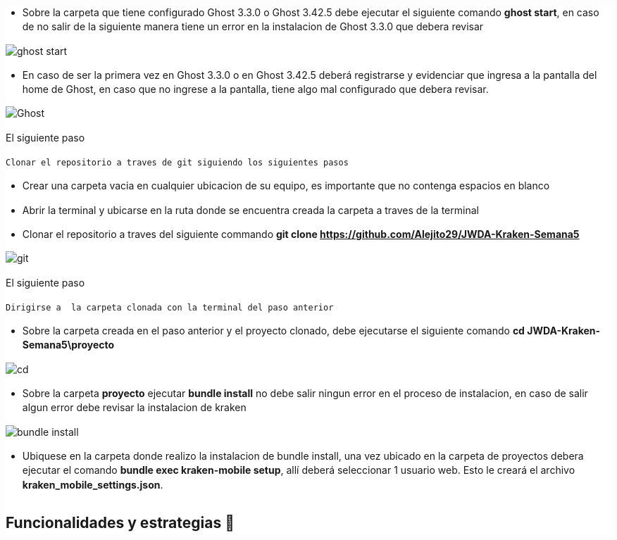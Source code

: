 * Sobre la carpeta que tiene configurado Ghost 3.3.0 o Ghost 3.42.5 debe ejecutar el siguiente comando **ghost start**, en caso de no salir de la siguiente manera tiene un error en la instalacion de Ghost 3.3.0 que debera revisar 

![ghost start](https://user-images.githubusercontent.com/78820446/117476511-a102db80-af22-11eb-91c7-78b66cf5dc65.PNG)

* En caso de ser la primera vez en Ghost 3.3.0 o en Ghost 3.42.5 deberá registrarse y evidenciar que ingresa a la pantalla del home de Ghost, en caso que no ingrese a la pantalla, tiene algo mal configurado que debera revisar.

![Ghost](https://user-images.githubusercontent.com/78820446/117479495-060c0080-af26-11eb-9845-2cf9a2e9ed23.PNG)



El siguiente paso 


```
Clonar el repositorio a traves de git siguiendo los siguientes pasos 
```

* Crear una carpeta vacia en cualquier ubicacion de su equipo, es importante que no contenga espacios en blanco 
 
* Abrir la terminal y ubicarse en la ruta donde se encuentra creada la carpeta a traves de la terminal 


* Clonar el repositorio a traves del siguiente commando  **git clone https://github.com/Alejito29/JWDA-Kraken-Semana5**

![git](https://user-images.githubusercontent.com/78820446/117548460-c7944580-affa-11eb-87bd-e5e574837e68.PNG)




El siguiente paso 


```
Dirigirse a  la carpeta clonada con la terminal del paso anterior 
```

* Sobre la carpeta creada en el paso anterior y el proyecto clonado, debe ejecutarse el siguiente comando **cd JWDA-Kraken-Semana5\proyecto**

![cd](https://user-images.githubusercontent.com/78820446/117548561-47221480-affb-11eb-8e16-2f6824ba9f5c.PNG)


* Sobre la carpeta **proyecto** ejecutar **bundle install** no debe salir ningun error en el proceso de instalacion, en caso de salir algun error debe revisar la instalacion de kraken 

![bundle install](https://user-images.githubusercontent.com/78820446/117548609-83ee0b80-affb-11eb-9156-42676e71ce9f.PNG)

* Ubiquese en la carpeta donde realizo la instalacion de bundle install, una vez ubicado en la carpeta de proyectos debera ejecutar el comando **bundle exec kraken-mobile setup**, allí deberá seleccionar 1 usuario web. Esto le creará el archivo **kraken_mobile_settings.json**.



## Funcionalidades y estrategias 🚗

